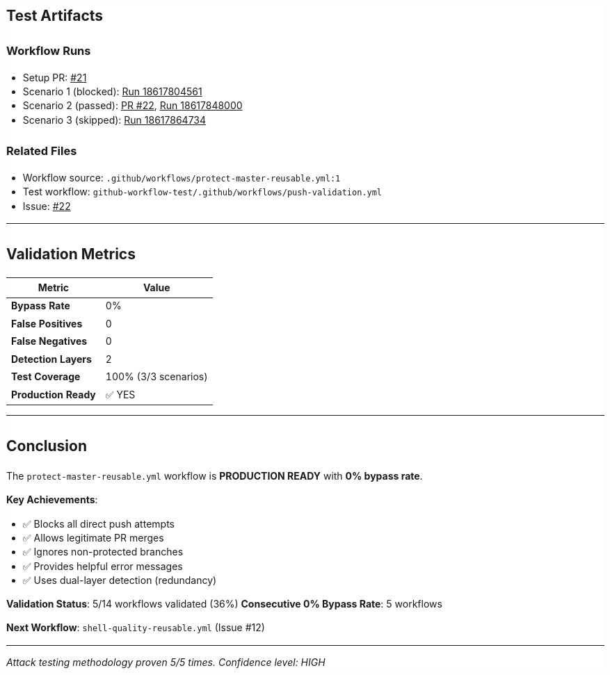 
## Test Artifacts

### Workflow Runs
- Setup PR: [#21](https://github.com/maxrantil/github-workflow-test/pull/21)
- Scenario 1 (blocked): [Run 18617804561](https://github.com/maxrantil/github-workflow-test/actions/runs/18617804561)
- Scenario 2 (passed): [PR #22](https://github.com/maxrantil/github-workflow-test/pull/22), [Run 18617848000](https://github.com/maxrantil/github-workflow-test/actions/runs/18617848000)
- Scenario 3 (skipped): [Run 18617864734](https://github.com/maxrantil/github-workflow-test/actions/runs/18617864734)

### Related Files
- Workflow source: `.github/workflows/protect-master-reusable.yml:1`
- Test workflow: `github-workflow-test/.github/workflows/push-validation.yml`
- Issue: [#22](https://github.com/maxrantil/.github/issues/22)

---

## Validation Metrics

| Metric | Value |
|--------|-------|
| **Bypass Rate** | 0% |
| **False Positives** | 0 |
| **False Negatives** | 0 |
| **Detection Layers** | 2 |
| **Test Coverage** | 100% (3/3 scenarios) |
| **Production Ready** | ✅ YES |

---

## Conclusion

The `protect-master-reusable.yml` workflow is **PRODUCTION READY** with **0% bypass rate**.

**Key Achievements**:
- ✅ Blocks all direct push attempts
- ✅ Allows legitimate PR merges
- ✅ Ignores non-protected branches
- ✅ Provides helpful error messages
- ✅ Uses dual-layer detection (redundancy)

**Validation Status**: 5/14 workflows validated (36%)
**Consecutive 0% Bypass Rate**: 5 workflows

**Next Workflow**: `shell-quality-reusable.yml` (Issue #12)

---

*Attack testing methodology proven 5/5 times. Confidence level: HIGH*
